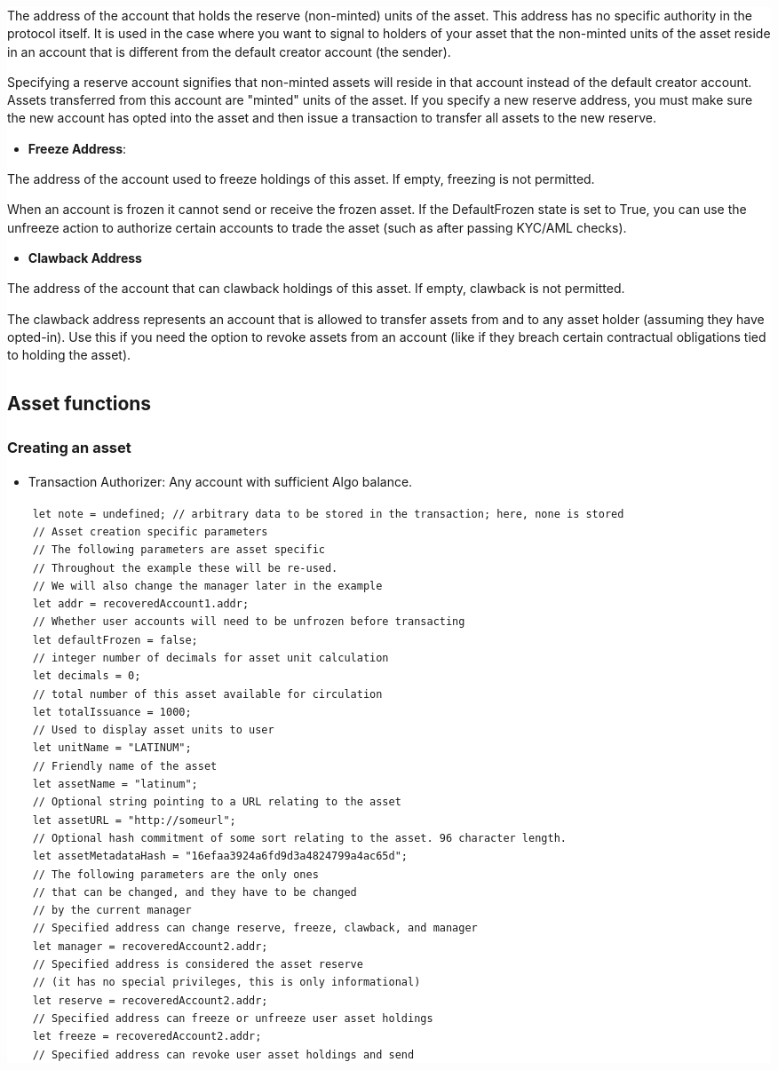 The address of the account that holds the reserve (non-minted) units of the asset. 
This address has no specific authority in the protocol itself. 
It is used in the case where you want to signal to holders of your asset that the non-minted units of the asset reside in an account that is different from the default creator account (the sender).

Specifying a reserve account signifies that non-minted assets will reside in that account instead of the default creator account.
Assets transferred from this account are "minted" units of the asset.
If you specify a new reserve address, you must make sure the new account has opted into the asset and then issue a transaction to transfer all assets to the new reserve.

* **Freeze Address**:

The address of the account used to freeze holdings of this asset. If empty, freezing is not permitted.

When an account is frozen it cannot send or receive the frozen asset. 
If the DefaultFrozen state is set to True, you can use the unfreeze action to authorize certain accounts to trade the asset (such as after passing KYC/AML checks).

* **Clawback Address**

The address of the account that can clawback holdings of this asset. If empty, clawback is not permitted.

The clawback address represents an account that is allowed to transfer assets from and to any asset holder (assuming they have opted-in). 
Use this if you need the option to revoke assets from an account (like if they breach certain contractual obligations tied to holding the asset). 


## Asset functions
### Creating an asset
* Transaction Authorizer: Any account with sufficient Algo balance.
```
    let note = undefined; // arbitrary data to be stored in the transaction; here, none is stored
    // Asset creation specific parameters
    // The following parameters are asset specific
    // Throughout the example these will be re-used. 
    // We will also change the manager later in the example
    let addr = recoveredAccount1.addr;
    // Whether user accounts will need to be unfrozen before transacting    
    let defaultFrozen = false;
    // integer number of decimals for asset unit calculation
    let decimals = 0;
    // total number of this asset available for circulation   
    let totalIssuance = 1000;
    // Used to display asset units to user    
    let unitName = "LATINUM";
    // Friendly name of the asset    
    let assetName = "latinum";
    // Optional string pointing to a URL relating to the asset
    let assetURL = "http://someurl";
    // Optional hash commitment of some sort relating to the asset. 96 character length.
    let assetMetadataHash = "16efaa3924a6fd9d3a4824799a4ac65d";
    // The following parameters are the only ones
    // that can be changed, and they have to be changed
    // by the current manager
    // Specified address can change reserve, freeze, clawback, and manager
    let manager = recoveredAccount2.addr;
    // Specified address is considered the asset reserve
    // (it has no special privileges, this is only informational)
    let reserve = recoveredAccount2.addr;
    // Specified address can freeze or unfreeze user asset holdings 
    let freeze = recoveredAccount2.addr;
    // Specified address can revoke user asset holdings and send 
```